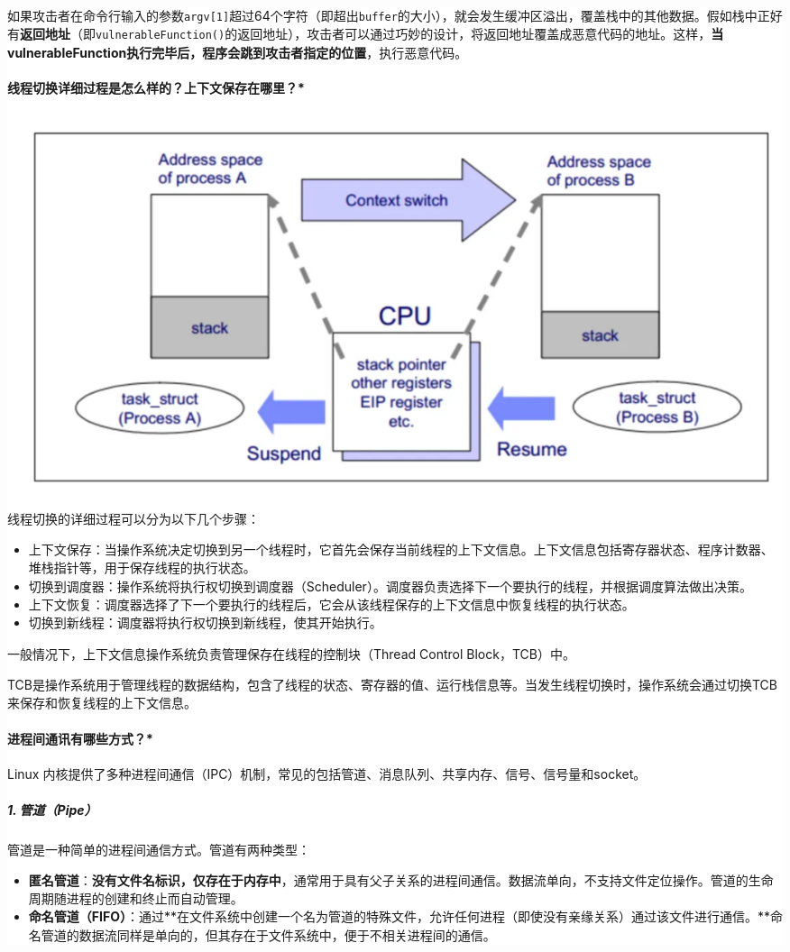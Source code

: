 如果攻击者在命令行输入的参数`argv[1]`超过64个字符（即超出`buffer`的大小），就会发生缓冲区溢出，覆盖栈中的其他数据。假如栈中正好有**返回地址**（即`vulnerableFunction()`的返回地址），攻击者可以通过巧妙的设计，将返回地址覆盖成恶意代码的地址。这样，**当vulnerableFunction执行完毕后，程序会跳到攻击者指定的位置**，执行恶意代码。



#### 线程切换详细过程是怎么样的？上下文保存在哪里？*

![image-20240725233216165](文档图片/image-20240725233216165.png)

线程切换的详细过程可以分为以下几个步骤：

- 上下文保存：当操作系统决定切换到另一个线程时，它首先会保存当前线程的上下文信息。上下文信息包括寄存器状态、程序计数器、堆栈指针等，用于保存线程的执行状态。
- 切换到调度器：操作系统将执行权切换到调度器（Scheduler）。调度器负责选择下一个要执行的线程，并根据调度算法做出决策。
- 上下文恢复：调度器选择了下一个要执行的线程后，它会从该线程保存的上下文信息中恢复线程的执行状态。
- 切换到新线程：调度器将执行权切换到新线程，使其开始执行。

一般情况下，上下文信息操作系统负责管理保存在线程的控制块（Thread Control Block，TCB）中。

TCB是操作系统用于管理线程的数据结构，包含了线程的状态、寄存器的值、运行栈信息等。当发生线程切换时，操作系统会通过切换TCB来保存和恢复线程的上下文信息。



####  进程间通讯有哪些方式？*

Linux 内核提供了多种进程间通信（IPC）机制，常见的包括管道、消息队列、共享内存、信号、信号量和socket。



##### 1. **管道（Pipe）**

管道是一种简单的进程间通信方式。管道有两种类型：

- **匿名管道**：**没有文件名标识，仅存在于内存中**，通常用于具有父子关系的进程间通信。数据流单向，不支持文件定位操作。管道的生命周期随进程的创建和终止而自动管理。
- **命名管道（FIFO）**：通过**在文件系统中创建一个名为管道的特殊文件，允许任何进程（即使没有亲缘关系）通过该文件进行通信。**命名管道的数据流同样是单向的，但其存在于文件系统中，便于不相关进程间的通信。

